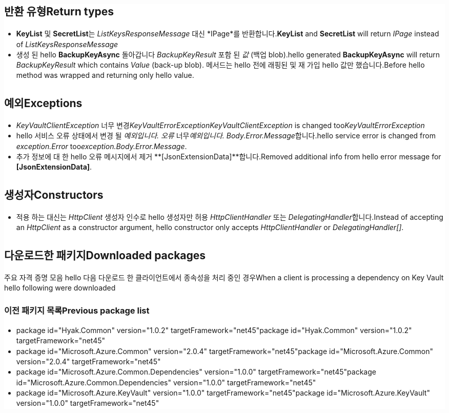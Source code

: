 ## <a name="return-types"></a><span data-ttu-id="fd0fe-127">반환 유형</span><span class="sxs-lookup"><span data-stu-id="fd0fe-127">Return types</span></span>

* <span data-ttu-id="fd0fe-128">**KeyList** 및 **SecretList**는 *ListKeysResponseMessage* 대신 *IPage<T>*를 반환합니다.</span><span class="sxs-lookup"><span data-stu-id="fd0fe-128">**KeyList** and **SecretList** will return *IPage<T>* instead of *ListKeysResponseMessage*</span></span>
* <span data-ttu-id="fd0fe-129">생성 된 hello **BackupKeyAsync** 돌아갑니다 *BackupKeyResult* 포함 된 *값* (백업 blob).</span><span class="sxs-lookup"><span data-stu-id="fd0fe-129">hello generated **BackupKeyAsync** will return *BackupKeyResult* which contains *Value* (back-up blob).</span></span> <span data-ttu-id="fd0fe-130">메서드는 hello 전에 래핑된 및 재 가입 hello 값만 했습니다.</span><span class="sxs-lookup"><span data-stu-id="fd0fe-130">Before hello method was wrapped and returning only hello value.</span></span>

## <a name="exceptions"></a><span data-ttu-id="fd0fe-131">예외</span><span class="sxs-lookup"><span data-stu-id="fd0fe-131">Exceptions</span></span>

* <span data-ttu-id="fd0fe-132">*KeyVaultClientException* 너무 변경*KeyVaultErrorException*</span><span class="sxs-lookup"><span data-stu-id="fd0fe-132">*KeyVaultClientException* is changed too*KeyVaultErrorException*</span></span>
* <span data-ttu-id="fd0fe-133">hello 서비스 오류 상태에서 변경 될 *예외입니다. 오류* 너무*예외입니다. Body.Error.Message*합니다.</span><span class="sxs-lookup"><span data-stu-id="fd0fe-133">hello service error is changed from *exception.Error* too*exception.Body.Error.Message*.</span></span>
* <span data-ttu-id="fd0fe-134">추가 정보에 대 한 hello 오류 메시지에서 제거 **[JsonExtensionData]**합니다.</span><span class="sxs-lookup"><span data-stu-id="fd0fe-134">Removed additional info from hello error message for **[JsonExtensionData]**.</span></span>

## <a name="constructors"></a><span data-ttu-id="fd0fe-135">생성자</span><span class="sxs-lookup"><span data-stu-id="fd0fe-135">Constructors</span></span>

* <span data-ttu-id="fd0fe-136">적용 하는 대신는 *HttpClient* 생성자 인수로 hello 생성자만 허용 *HttpClientHandler* 또는 *DelegatingHandler*합니다.</span><span class="sxs-lookup"><span data-stu-id="fd0fe-136">Instead of accepting an *HttpClient* as a constructor argument, hello constructor only accepts *HttpClientHandler* or *DelegatingHandler[]*.</span></span>

## <a name="downloaded-packages"></a><span data-ttu-id="fd0fe-137">다운로드한 패키지</span><span class="sxs-lookup"><span data-stu-id="fd0fe-137">Downloaded packages</span></span>

<span data-ttu-id="fd0fe-138">주요 자격 증명 모음 hello 다음 다운로드 한 클라이언트에서 종속성을 처리 중인 경우</span><span class="sxs-lookup"><span data-stu-id="fd0fe-138">When a client is processing a  dependency on Key Vault hello following were downloaded</span></span>

### <a name="previous-package-list"></a><span data-ttu-id="fd0fe-139">이전 패키지 목록</span><span class="sxs-lookup"><span data-stu-id="fd0fe-139">Previous package list</span></span>

* <span data-ttu-id="fd0fe-140">package id="Hyak.Common" version="1.0.2" targetFramework="net45"</span><span class="sxs-lookup"><span data-stu-id="fd0fe-140">package id="Hyak.Common" version="1.0.2" targetFramework="net45"</span></span>
* <span data-ttu-id="fd0fe-141">package id="Microsoft.Azure.Common" version="2.0.4" targetFramework="net45"</span><span class="sxs-lookup"><span data-stu-id="fd0fe-141">package id="Microsoft.Azure.Common" version="2.0.4" targetFramework="net45"</span></span>
* <span data-ttu-id="fd0fe-142">package id="Microsoft.Azure.Common.Dependencies" version="1.0.0" targetFramework="net45"</span><span class="sxs-lookup"><span data-stu-id="fd0fe-142">package id="Microsoft.Azure.Common.Dependencies" version="1.0.0" targetFramework="net45"</span></span>
* <span data-ttu-id="fd0fe-143">package id="Microsoft.Azure.KeyVault" version="1.0.0" targetFramework="net45"</span><span class="sxs-lookup"><span data-stu-id="fd0fe-143">package id="Microsoft.Azure.KeyVault" version="1.0.0" targetFramework="net45"</span></span>